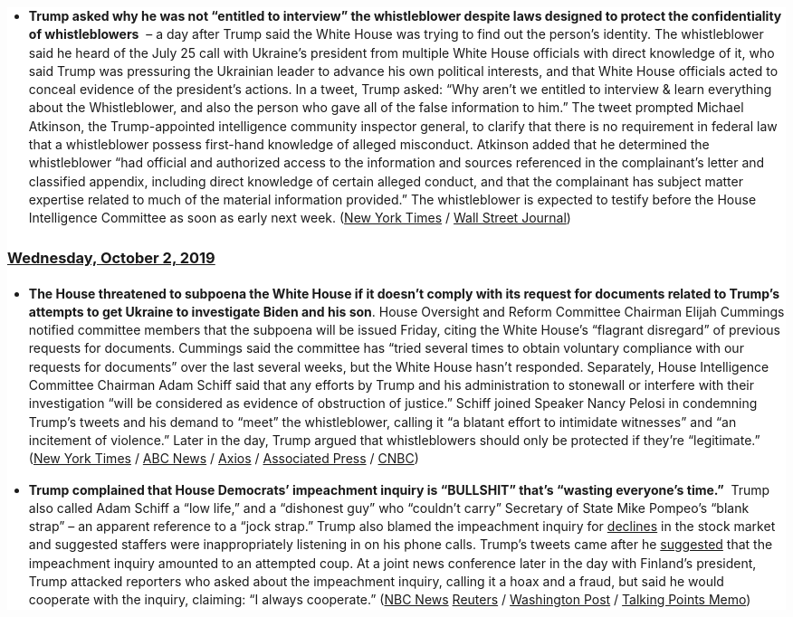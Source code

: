 * **Trump asked why he was not “entitled to interview” the whistleblower despite laws designed to protect the confidentiality of whistleblowers**  – a day after Trump said the White House was trying to find out the person’s identity. The whistleblower said he heard of the July 25 call with Ukraine’s president from multiple White House officials with direct knowledge of it, who said Trump was pressuring the Ukrainian leader to advance his own political interests, and that White House officials acted to conceal evidence of the president’s actions. In a tweet, Trump asked: “Why aren’t we entitled to interview & learn everything about the Whistleblower, and also the person who gave all of the false information to him.” The tweet prompted Michael Atkinson, the Trump-appointed intelligence community inspector general, to clarify that there is no requirement in federal law that a whistleblower possess first-hand knowledge of alleged misconduct. Atkinson added that he determined the whistleblower “had official and authorized access to the information and sources referenced in the complainant’s letter and classified appendix, including direct knowledge of certain alleged conduct, and that the complainant has subject matter expertise related to much of the material information provided.” The whistleblower is expected to testify before the House Intelligence Committee as soon as early next week. ([New York Times](https://www.nytimes.com/2019/10/01/us/politics/trump-whistleblower.html) / [Wall Street Journal](https://www.wsj.com/articles/trump-again-attacks-whistleblower-as-lawmakers-defend-his-confidentiality-11569947053))

### [Wednesday, October 2, 2019](https://whatthefuckjusthappenedtoday.com/2019/10/02/day-986/)

* **The House threatened to subpoena the White House if it doesn’t comply with its request for documents related to Trump’s attempts to get Ukraine to investigate Biden and his son**. House Oversight and Reform Committee Chairman Elijah Cummings notified committee members that the subpoena will be issued Friday, citing the White House’s “flagrant disregard” of previous requests for documents. Cummings said the committee has “tried several times to obtain voluntary compliance with our requests for documents” over the last several weeks, but the White House hasn’t responded. Separately, House Intelligence Committee Chairman Adam Schiff said that any efforts by Trump and his administration to stonewall or interfere with their investigation “will be considered as evidence of obstruction of justice.” Schiff joined Speaker Nancy Pelosi in condemning Trump’s tweets and his demand to “meet” the whistleblower, calling it “a blatant effort to intimidate witnesses” and “an incitement of violence.” Later in the day, Trump argued that whistleblowers should only be protected if they’re “legitimate.” ([New York Times](https://www.nytimes.com/2019/10/02/us/politics/impeachment-white-house-subpoena.html) / [ABC News](https://abcnews.go.com/Politics/fooling-house-democrat-leading-impeachment-probe/story?id=66004383) / [Axios](https://www.axios.com/adam-schiff-trump-whistleblower-incitement-00813051-31e0-42cd-a46d-8a2b24b421da.html) / [Associated Press](https://apnews.com/b0c0b700b58048838a70906979f93b83) / [CNBC](https://www.cnbc.com/2019/10/02/house-will-subpoena-white-house-ukraine-documents-in-trump-impeachment.html))

* **Trump complained that House Democrats’ impeachment inquiry is “BULLSHIT” that’s “wasting everyone’s time.”**  Trump also called Adam Schiff a “low life,” and a “dishonest guy” who “couldn’t carry” Secretary of State Mike Pompeo’s “blank strap” – an apparent reference to a “jock strap.” Trump also blamed the impeachment inquiry for [declines](https://www.reuters.com/article/us-usa-stocks/wall-street-tumbles-as-trade-war-threatens-u-s-economy-idUSKBN1WH1A0) in the stock market and suggested staffers were inappropriately listening in on his phone calls. Trump’s tweets came after he [suggested](https://www.nbcnews.com/politics/trump-impeachment-inquiry/trump-calls-impeachment-inquiry-coup-n1061036) that the impeachment inquiry amounted to an attempted coup. At a joint news conference later in the day with Finland’s president, Trump attacked reporters who asked about the impeachment inquiry, calling it a hoax and a fraud, but said he would cooperate with the inquiry, claiming: “I always cooperate.” ([NBC News](https://www.nbcnews.com/politics/white-house/trump-explodes-democrats-ratchet-impeachment-push-n1061281) [Reuters](https://www.reuters.com/article/us-usa-trump-whistleblower-pompeo/trump-slams-impeachment-probe-as-hoax-as-democrats-seek-white-house-documents-idUSKBN1WH1BP) / [Washington Post](https://www.washingtonpost.com/politics/trump-impeachment-whistleblower/2019/10/02/80df829a-e494-11e9-b403-f738899982d2_story.html) / [Talking Points Memo](https://talkingpointsmemo.com/news/trump-finland-meeting-rage-tweets))
